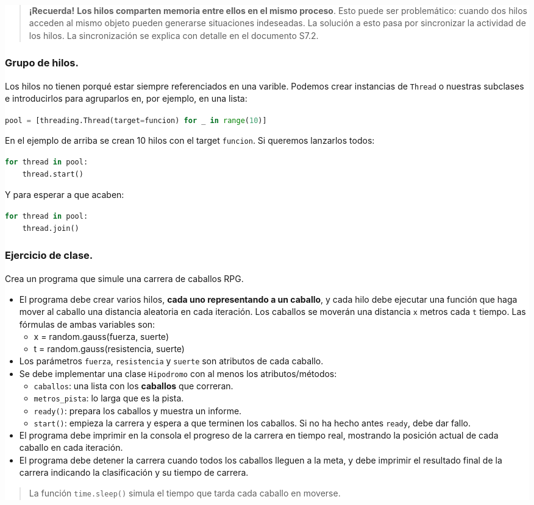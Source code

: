 > **¡Recuerda!** **Los hilos comparten memoria entre ellos en el mismo proceso**. Esto puede ser problemático: cuando dos hilos acceden al mismo objeto pueden generarse situaciones indeseadas. La solución a esto pasa por sincronizar la actividad de los hilos. La sincronización se explica con detalle en el documento S7.2.

### Grupo de hilos.

Los hilos no tienen porqué estar siempre referenciados en una varible. Podemos crear instancias de `Thread` o nuestras subclases e introducirlos para agruparlos en, por ejemplo, en una lista:

```python
pool = [threading.Thread(target=funcion) for _ in range(10)]
```

En el ejemplo de arriba se crean 10 hilos con el target `funcion`. Si queremos lanzarlos todos:

```python
for thread in pool:
    thread.start()
```

Y para esperar a que acaben:

```python
for thread in pool:
    thread.join()
```

### Ejercicio de clase. 

Crea un programa que simule una carrera de caballos RPG.

- El programa debe crear varios hilos, **cada uno representando a un caballo**, y cada hilo debe ejecutar una función que haga mover al caballo una distancia aleatoria en cada iteración. Los caballos se moverán una distancia `x` metros cada `t` tiempo. Las fórmulas de ambas variables son:
  - x = random.gauss(fuerza, suerte)
  - t = random.gauss(resistencia, suerte)  
- Los parámetros `fuerza`, `resistencia` y `suerte` son atributos de cada caballo.
- Se debe implementar una clase `Hipodromo` con al menos los atributos/métodos:
  - `caballos`: una lista con los **caballos** que correran.
  - `metros_pista`: lo larga que es la pista.
  - `ready()`: prepara los caballos y muestra un informe.
  - `start()`: empieza la carrera y espera a que terminen los caballos. Si no ha hecho antes `ready`, debe dar fallo.
- El programa debe imprimir en la consola el progreso de la carrera en tiempo real, mostrando la posición actual de cada caballo en cada iteración.
- El programa debe detener la carrera cuando todos los caballos lleguen a la meta, y debe imprimir el resultado final de la carrera indicando la clasificación y su tiempo de carrera.

> La función `time.sleep()` simula el tiempo que tarda cada caballo en moverse.